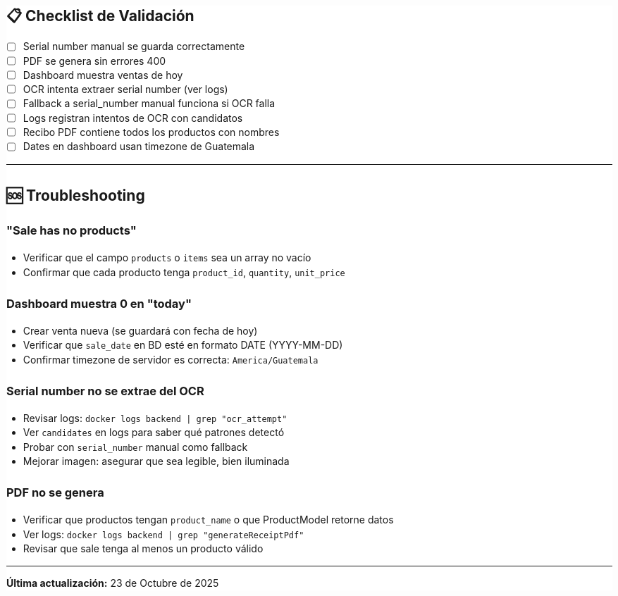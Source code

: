 
## 📋 Checklist de Validación

- [ ] Serial number manual se guarda correctamente
- [ ] PDF se genera sin errores 400
- [ ] Dashboard muestra ventas de hoy
- [ ] OCR intenta extraer serial number (ver logs)
- [ ] Fallback a serial_number manual funciona si OCR falla
- [ ] Logs registran intentos de OCR con candidatos
- [ ] Recibo PDF contiene todos los productos con nombres
- [ ] Dates en dashboard usan timezone de Guatemala

---

## 🆘 Troubleshooting

### "Sale has no products"
- Verificar que el campo `products` o `items` sea un array no vacío
- Confirmar que cada producto tenga `product_id`, `quantity`, `unit_price`

### Dashboard muestra 0 en "today"
- Crear venta nueva (se guardará con fecha de hoy)
- Verificar que `sale_date` en BD esté en formato DATE (YYYY-MM-DD)
- Confirmar timezone de servidor es correcta: `America/Guatemala`

### Serial number no se extrae del OCR
- Revisar logs: `docker logs backend | grep "ocr_attempt"`
- Ver `candidates` en logs para saber qué patrones detectó
- Probar con `serial_number` manual como fallback
- Mejorar imagen: asegurar que sea legible, bien iluminada

### PDF no se genera
- Verificar que productos tengan `product_name` o que ProductModel retorne datos
- Ver logs: `docker logs backend | grep "generateReceiptPdf"`
- Revisar que sale tenga al menos un producto válido

---

**Última actualización:** 23 de Octubre de 2025
